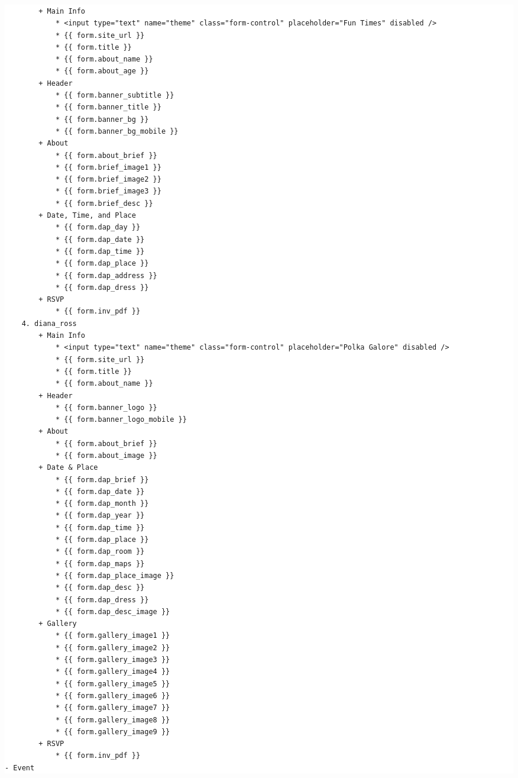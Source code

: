 			+ Main Info
				* <input type="text" name="theme" class="form-control" placeholder="Fun Times" disabled />
				* {{ form.site_url }}
				* {{ form.title }}
				* {{ form.about_name }}
				* {{ form.about_age }}
			+ Header
				* {{ form.banner_subtitle }}
				* {{ form.banner_title }}
				* {{ form.banner_bg }}
				* {{ form.banner_bg_mobile }}
			+ About
				* {{ form.about_brief }}
				* {{ form.brief_image1 }}
				* {{ form.brief_image2 }}
				* {{ form.brief_image3 }}
				* {{ form.brief_desc }}
			+ Date, Time, and Place
				* {{ form.dap_day }}
				* {{ form.dap_date }}
				* {{ form.dap_time }}
				* {{ form.dap_place }}
				* {{ form.dap_address }}
				* {{ form.dap_dress }}
			+ RSVP
				* {{ form.inv_pdf }}
		4. diana_ross
			+ Main Info
				* <input type="text" name="theme" class="form-control" placeholder="Polka Galore" disabled />
				* {{ form.site_url }}
				* {{ form.title }}
				* {{ form.about_name }}
			+ Header
				* {{ form.banner_logo }}
				* {{ form.banner_logo_mobile }}
			+ About
				* {{ form.about_brief }}
				* {{ form.about_image }}
			+ Date & Place
				* {{ form.dap_brief }}
				* {{ form.dap_date }}
				* {{ form.dap_month }}
				* {{ form.dap_year }}
				* {{ form.dap_time }}
				* {{ form.dap_place }}
				* {{ form.dap_room }}
				* {{ form.dap_maps }}
				* {{ form.dap_place_image }}
				* {{ form.dap_desc }}
				* {{ form.dap_dress }}
				* {{ form.dap_desc_image }}
			+ Gallery
				* {{ form.gallery_image1 }}
				* {{ form.gallery_image2 }}
				* {{ form.gallery_image3 }}
				* {{ form.gallery_image4 }}
				* {{ form.gallery_image5 }}
				* {{ form.gallery_image6 }}
				* {{ form.gallery_image7 }}
				* {{ form.gallery_image8 }}
				* {{ form.gallery_image9 }}
			+ RSVP
				* {{ form.inv_pdf }}
	- Event